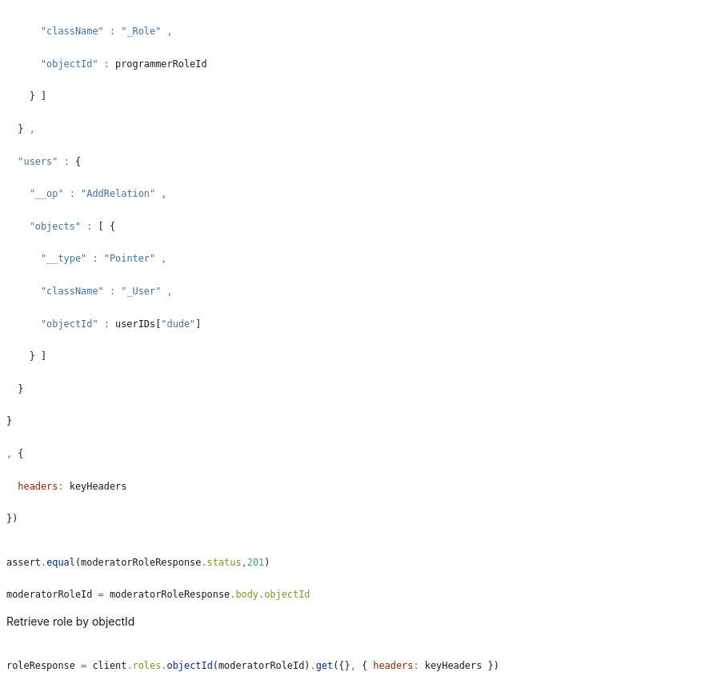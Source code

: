 ```javascript

      "className" : "_Role" ,

      "objectId" : programmerRoleId

    } ]

  } ,

  "users" : {

    "__op" : "AddRelation" ,

    "objects" : [ {

      "__type" : "Pointer" ,

      "className" : "_User" ,

      "objectId" : userIDs["dude"]

    } ]

  }

}

, {

  headers: keyHeaders

})

```

```javascript

assert.equal(moderatorRoleResponse.status,201)

moderatorRoleId = moderatorRoleResponse.body.objectId

```



Retrieve role by objectId



```javascript

roleResponse = client.roles.objectId(moderatorRoleId).get({}, { headers: keyHeaders })

```
